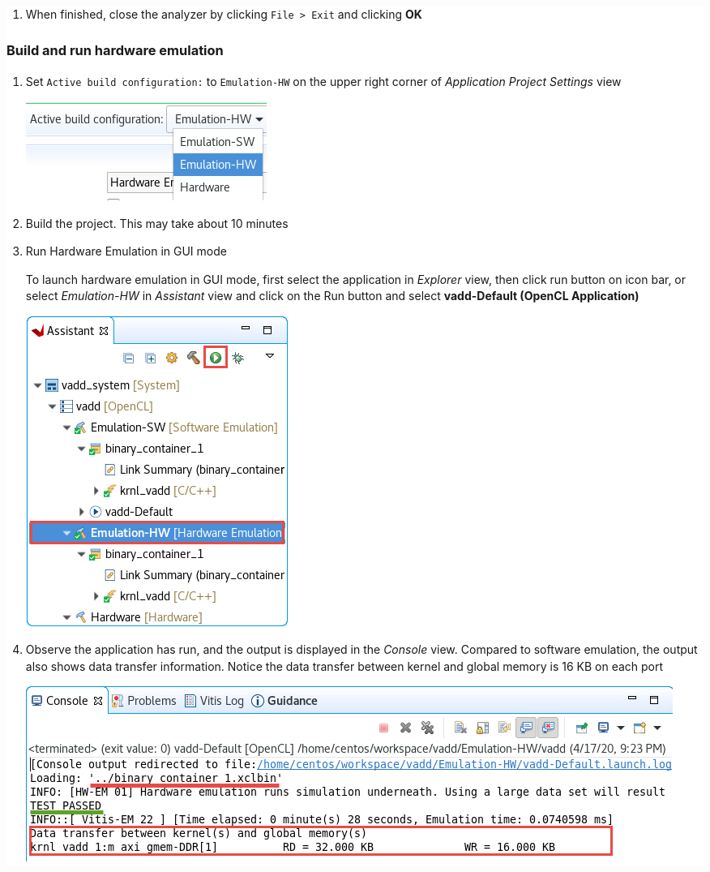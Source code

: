1. When finished, close the analyzer by clicking `File > Exit` and clicking **OK**

### Build and run hardware emulation

1. Set `Active build configuration:` to `Emulation-HW` on the upper right corner of *Application Project Settings* view

    ![](./images/Vitis_intro/hw_emu_setup.png)

1. Build the project. This may take about 10 minutes

1. Run Hardware Emulation in GUI mode

    To launch hardware emulation in GUI mode, first select the application in *Explorer* view, then click run button on icon bar, or select *Emulation-HW* in *Assistant* view and click on the Run button and select **vadd-Default (OpenCL Application)**

    ![](./images/Vitis_intro/hw_emu_run.png)

1. Observe the application has run, and the output is displayed in the *Console* view. Compared to software emulation, the output also shows data transfer information. Notice the data transfer between kernel and global memory is 16 KB on each port

    ![](./images/Vitis_intro/hw_emu_run_output.png)
